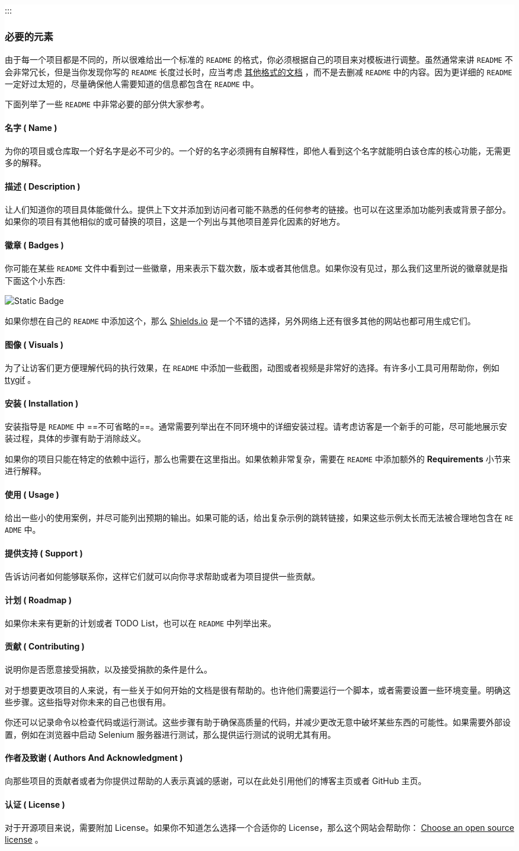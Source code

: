 :::

### 必要的元素
由于每一个项目都是不同的，所以很难给出一个标准的 `README` 的格式，你必须根据自己的项目来对模板进行调整。虽然通常来讲 `README` 不会非常冗长，但是当你发现你写的 `README` 长度过长时，应当考虑 [其他格式的文档](/article/07fei8cy/#其他的文件形式) ，而不是去删减 `README` 中的内容。因为更详细的 `README` 一定好过太短的，尽量确保他人需要知道的信息都包含在 `README` 中。

下面列举了一些 `README` 中非常必要的部分供大家参考。

#### 名字 ( Name )
为你的项目或仓库取一个好名字是必不可少的。一个好的名字必须拥有自解释性，即他人看到这个名字就能明白该仓库的核心功能，无需更多的解释。

#### 描述 ( Description )
让人们知道你的项目具体能做什么。提供上下文并添加到访问者可能不熟悉的任何参考的链接。也可以在这里添加功能列表或背景子部分。如果你的项目有其他相似的或可替换的项目，这是一个列出与其他项目差异化因素的好地方。

#### 徽章 ( Badges )
你可能在某些 `README` 文件中看到过一些徽章，用来表示下载次数，版本或者其他信息。如果你没有见过，那么我们这里所说的徽章就是指下面这个小东西:

![Static Badge](https://img.shields.io/badge/this_is-a_badge-blue)

如果你想在自己的 `README` 中添加这个，那么 [Shields.io](https://shields.io/) 是一个不错的选择，另外网络上还有很多其他的网站也都可用生成它们。

#### 图像 ( Visuals )
为了让访客们更方便理解代码的执行效果，在 `README` 中添加一些截图，动图或者视频是非常好的选择。有许多小工具可用帮助你，例如 [ttygif](https://github.com/icholy/ttygif) 。

#### 安装 ( Installation )
安装指导是 `README` 中 ==不可省略的==。通常需要列举出在不同环境中的详细安装过程。请考虑访客是一个新手的可能，尽可能地展示安装过程，具体的步骤有助于消除歧义。

如果你的项目只能在特定的依赖中运行，那么也需要在这里指出。如果依赖非常复杂，需要在 `README` 中添加额外的 **Requirements** 小节来进行解释。

#### 使用 ( Usage )
给出一些小的使用案例，并尽可能列出预期的输出。如果可能的话，给出复杂示例的跳转链接，如果这些示例太长而无法被合理地包含在 `README` 中。

#### 提供支持 ( Support )
告诉访问者如何能够联系你，这样它们就可以向你寻求帮助或者为项目提供一些贡献。

#### 计划 ( Roadmap )
如果你未来有更新的计划或者 TODO List，也可以在 `README` 中列举出来。

#### 贡献 ( Contributing )
说明你是否愿意接受捐款，以及接受捐款的条件是什么。

对于想要更改项目的人来说，有一些关于如何开始的文档是很有帮助的。也许他们需要运行一个脚本，或者需要设置一些环境变量。明确这些步骤。这些指导对你未来的自己也很有用。

你还可以记录命令以检查代码或运行测试。这些步骤有助于确保高质量的代码，并减少更改无意中破坏某些东西的可能性。如果需要外部设置，例如在浏览器中启动 Selenium 服务器进行测试，那么提供运行测试的说明尤其有用。

#### 作者及致谢 ( Authors And Acknowledgment )
向那些项目的贡献者或者为你提供过帮助的人表示真诚的感谢，可以在此处引用他们的博客主页或者 GitHub 主页。

#### 认证 ( License )
对于开源项目来说，需要附加 License。如果你不知道怎么选择一个合适你的 License，那么这个网站会帮助你： [Choose an open source license](https://choosealicense.com/) 。
